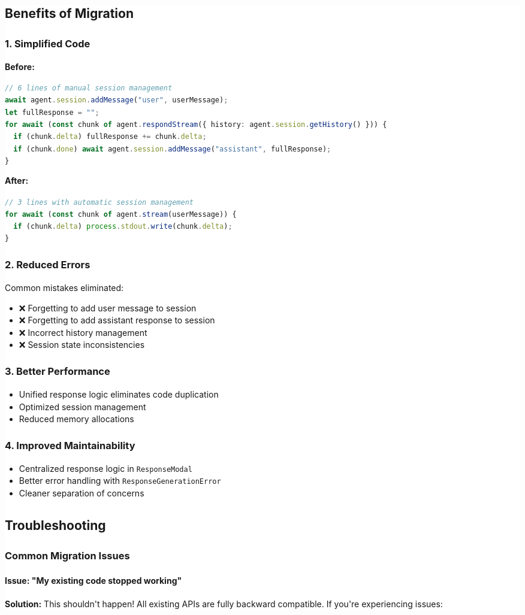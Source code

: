 ## Benefits of Migration

### 1. Simplified Code

**Before:**
```typescript
// 6 lines of manual session management
await agent.session.addMessage("user", userMessage);
let fullResponse = "";
for await (const chunk of agent.respondStream({ history: agent.session.getHistory() })) {
  if (chunk.delta) fullResponse += chunk.delta;
  if (chunk.done) await agent.session.addMessage("assistant", fullResponse);
}
```

**After:**
```typescript
// 3 lines with automatic session management
for await (const chunk of agent.stream(userMessage)) {
  if (chunk.delta) process.stdout.write(chunk.delta);
}
```

### 2. Reduced Errors

Common mistakes eliminated:
- ❌ Forgetting to add user message to session
- ❌ Forgetting to add assistant response to session
- ❌ Incorrect history management
- ❌ Session state inconsistencies

### 3. Better Performance

- Unified response logic eliminates code duplication
- Optimized session management
- Reduced memory allocations

### 4. Improved Maintainability

- Centralized response logic in `ResponseModal`
- Better error handling with `ResponseGenerationError`
- Cleaner separation of concerns

## Troubleshooting

### Common Migration Issues

#### Issue: "My existing code stopped working"

**Solution:** This shouldn't happen! All existing APIs are fully backward compatible. If you're experiencing issues:
